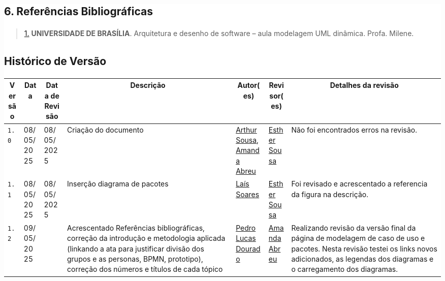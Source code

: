 ## 6. Referências Bibliográficas

> <a id="REF1" href="#anchor_1">1.</a> **UNIVERSIDADE DE BRASÍLIA**. Arquitetura e desenho de software – aula modelagem UML dinâmica. Profa. Milene.

## Histórico de Versão
| Versão | Data       | Data de Revisão | Descrição                                                                                                                                                                                                                | Autor(es)                                                                                          | Revisor(es)                         | Detalhes da revisão                                              |
| ------ | ---------- | --------------- | ------------------------------------------------------------------------------------------------------------------------------------------------------------------------------------------------------------------------ | -------------------------------------------------------------------------------------------------- | ----------------------------------- | ---------------------------------------------------------------- |
| `1.0`  | 08/05/2025 | 08/05/2025      | Criação do documento                                                                                                                                                                                                     | [Arthur Sousa](https://github.com/arthurrsousa), [Amanda Abreu](https://github.com/Amandaaaaabreu) | [Esther Sousa](https://github.com/) | Não foi encontrados erros na revisão.                            |
| `1.1`  | 08/05/2025 | 08/05/2025      | Inserção diagrama de pacotes                                                                                                                                                                                             | [Laís Soares](https://github.com/Laisczt)                                                          | [Esther Sousa](https://github.com/) | Foi revisado e acrescentado a referencia da figura na descrição. |
| `1.2`  | 09/05/2025 |                 | Acrescentado Referências bibliográficas, correção da introdução e metodologia aplicada (linkando a ata para justificar divisão dos grupos e as personas, BPMN, prototipo), correção dos números e títulos de cada tópico | [Pedro Lucas Dourado](https://github.com/lucasdray)                                                |    [Amanda Abreu](https://github.com/Amandaaaaabreu)                                 |    Realizando revisão da versão final da página de modelagem de caso de uso e pacotes. Nesta revisão testei os links novos adicionados, as legendas dos diagramas e o carregamento dos diagramas.                                                               |

